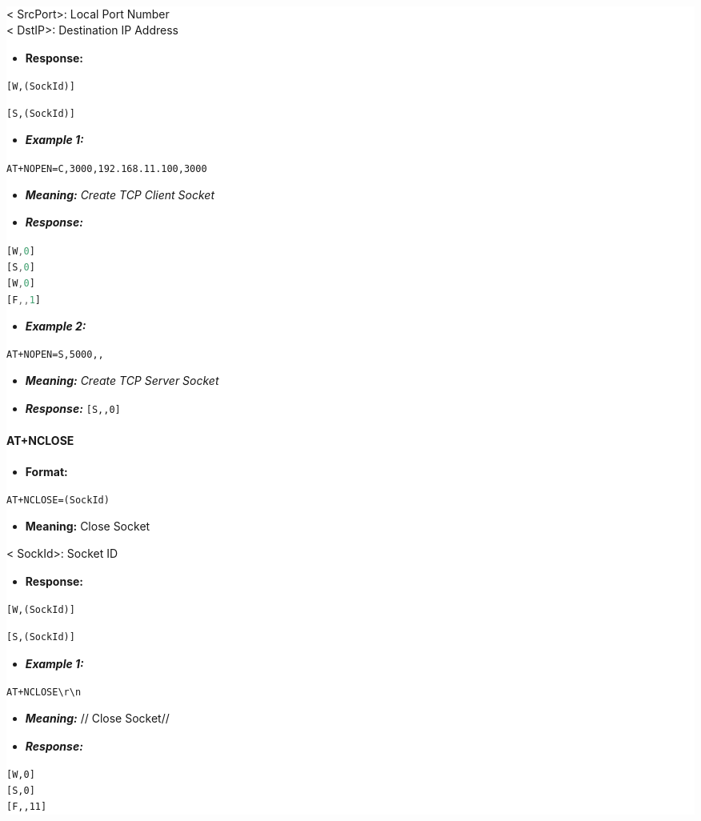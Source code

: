 < SrcPort\>: Local Port Number  
< DstIP\>: Destination IP Address  

- **Response:**

`[W,(SockId)]`

`[S,(SockId)]`

- ***Example 1:***

`AT+NOPEN=C,3000,192.168.11.100,3000`

- ***Meaning:*** *Create TCP Client Socket*

- ***Response:***

```jsx
[W,0]
[S,0]
[W,0]
[F,,1]
```

- ***Example 2:***

`AT+NOPEN=S,5000,,`

- ***Meaning:*** *Create TCP Server Socket*

- ***Response:***
`[S,,0]`

#### AT+NCLOSE 
  
- **Format:** 

`AT+NCLOSE=(SockId)`

- **Meaning:** Close Socket

< SockId\>: Socket ID 

- **Response:**

`[W,(SockId)]`

`[S,(SockId)]`

- ***Example 1:***

`AT+NCLOSE\r\n`

- ***Meaning:*** // Close Socket//

- ***Response:***

```
[W,0]
[S,0]
[F,,11]
```
